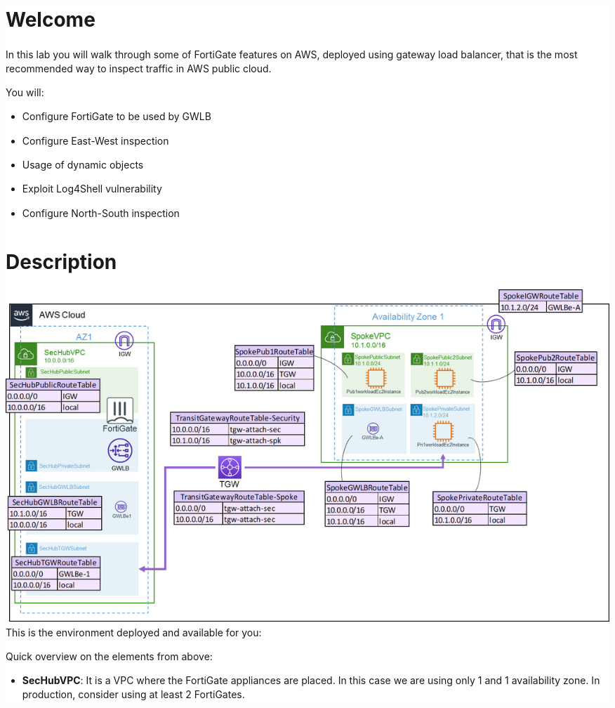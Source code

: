 # Welcome

In this lab you will walk through some of FortiGate features on AWS,
deployed using gateway load balancer, that is the most recommended way
to inspect traffic in AWS public cloud.

You will:

-   Configure FortiGate to be used by GWLB

-   Configure East-West inspection

-   Usage of dynamic objects

-   Exploit Log4Shell vulnerability

-   Configure North-South inspection

# Description

![](.\/media/image1.png)This is the environment deployed and
available for you:

Quick overview on the elements from above:

-   **SecHubVPC**: It is a VPC where the FortiGate appliances are
    placed. In this case we are using only 1 and 1 availability zone. In
    production, consider using at least 2 FortiGates.
